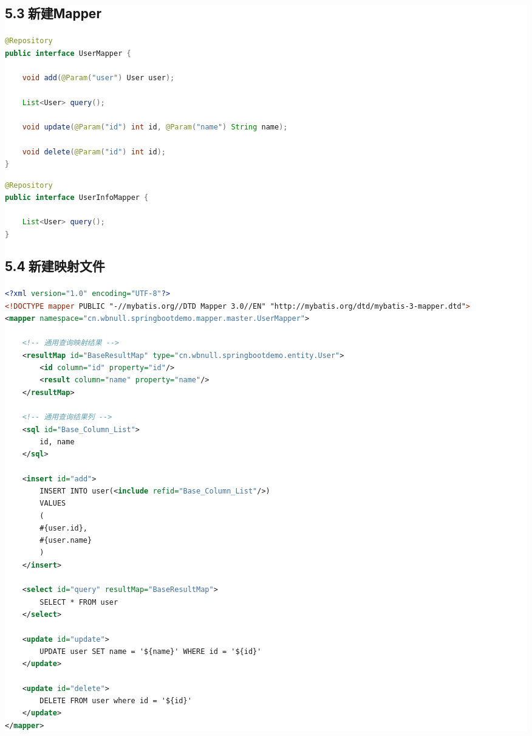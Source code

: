 ## 5.3 新建Mapper

~~~java
@Repository
public interface UserMapper {

    void add(@Param("user") User user);

    List<User> query();

    void update(@Param("id") int id, @Param("name") String name);

    void delete(@Param("id") int id);
}
~~~

~~~java
@Repository
public interface UserInfoMapper {

    List<User> query();
}
~~~

## 5.4 新建映射文件

~~~xml
<?xml version="1.0" encoding="UTF-8"?>
<!DOCTYPE mapper PUBLIC "-//mybatis.org//DTD Mapper 3.0//EN" "http://mybatis.org/dtd/mybatis-3-mapper.dtd">
<mapper namespace="cn.wbnull.springbootdemo.mapper.master.UserMapper">

    <!-- 通用查询映射结果 -->
    <resultMap id="BaseResultMap" type="cn.wbnull.springbootdemo.entity.User">
        <id column="id" property="id"/>
        <result column="name" property="name"/>
    </resultMap>

    <!-- 通用查询结果列 -->
    <sql id="Base_Column_List">
        id, name
    </sql>

    <insert id="add">
        INSERT INTO user(<include refid="Base_Column_List"/>)
        VALUES
        (
        #{user.id},
        #{user.name}
        )
    </insert>

    <select id="query" resultMap="BaseResultMap">
        SELECT * FROM user
    </select>

    <update id="update">
        UPDATE user SET name = '${name}' WHERE id = '${id}'
    </update>

    <update id="delete">
        DELETE FROM user where id = '${id}'
    </update>
</mapper>
~~~